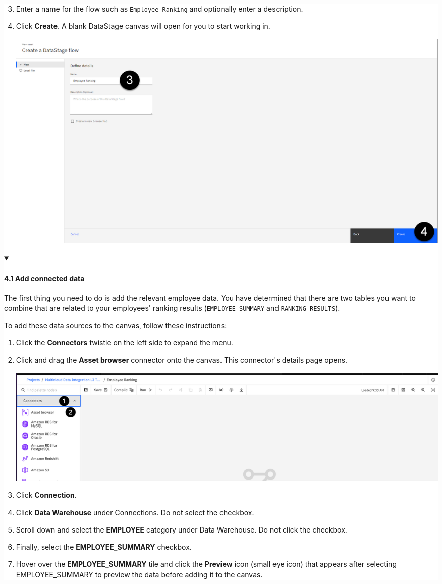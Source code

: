 
3. Enter a name for the flow such as `Employee Ranking` and optionally enter a description.
4. Click **Create**. A blank DataStage canvas will open for you to start working in.

   ![alt text](image/temp_12_0.png)

<details open id="41-add-connected-data">
<summary><h4>4.1 Add connected data</h4></summary>

The first thing you need to do is add the relevant employee data. You have determined that there are two tables you want to combine that are related to your employees' ranking results (`EMPLOYEE_SUMMARY` and `RANKING_RESULTS`).

To add these data sources to the canvas, follow these instructions:

1. Click the **Connectors** twistie on the left side to expand the menu.
2. Click and drag the **Asset browser** connector onto the canvas. This connector's details page opens.

   ![alt text](image/temp_12_1.png)

3. Click **Connection**.
4. Click **Data Warehouse** under Connections. Do not select the checkbox.
5. Scroll down and select the **EMPLOYEE** category under Data Warehouse. Do not click the checkbox.
6. Finally, select the **EMPLOYEE_SUMMARY** checkbox.
7. Hover over the **EMPLOYEE_SUMMARY** tile and click the **Preview** icon (small eye icon) that appears after selecting EMPLOYEE_SUMMARY to preview the data before adding it to the canvas.
